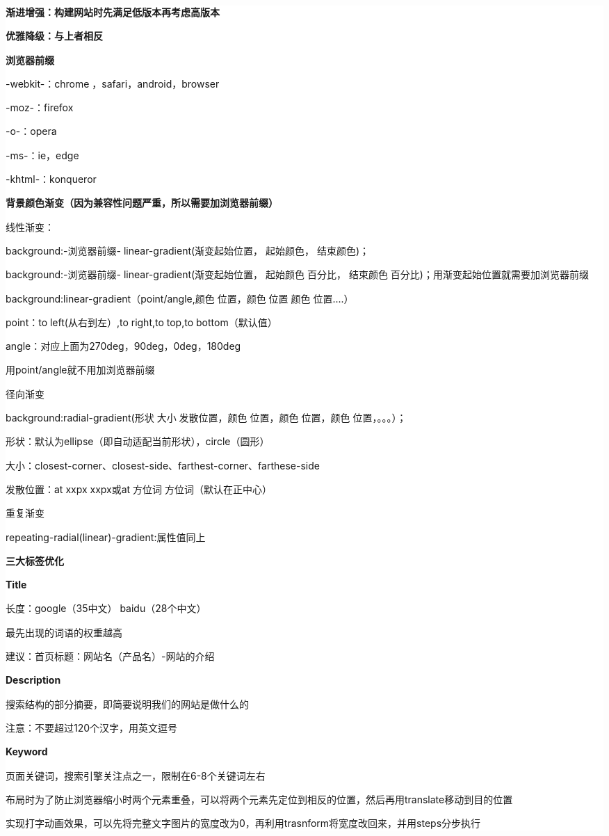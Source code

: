 **渐进增强：构建网站时先满足低版本再考虑高版本**

**优雅降级：与上者相反**

**浏览器前缀**

-webkit-：chrome ，safari，android，browser

-moz-：firefox

-o-：opera

-ms-：ie，edge

-khtml-：konqueror

**背景颜色渐变（因为兼容性问题严重，所以需要加浏览器前缀）**

线性渐变：

background:-浏览器前缀- linear-gradient(渐变起始位置， 起始颜色， 结束颜色)；

background:-浏览器前缀- linear-gradient(渐变起始位置， 起始颜色 百分比， 结束颜色 百分比)；用渐变起始位置就需要加浏览器前缀

background:linear-gradient（point/angle,颜色 位置，颜色 位置 颜色 位置....）

point：to left(从右到左）,to right,to top,to bottom（默认值）

angle：对应上面为270deg，90deg，0deg，180deg

用point/angle就不用加浏览器前缀

径向渐变

background:radial-gradient(形状 大小 发散位置，颜色 位置，颜色 位置，颜色 位置，。。。）；

形状：默认为ellipse（即自动适配当前形状），circle（圆形）

大小：closest-corner、closest-side、farthest-corner、farthese-side

发散位置：at xxpx xxpx或at 方位词 方位词（默认在正中心）

重复渐变

repeating-radial(linear)-gradient:属性值同上

**三大标签优化**

**Title** 

<title>标题</title>

长度：google（35中文） baidu（28个中文）

最先出现的词语的权重越高

建议：首页标题：网站名（产品名）-网站的介绍

**Description**

<Meta name=“description” content=“内容” />

搜索结构的部分摘要，即简要说明我们的网站是做什么的

注意：不要超过120个汉字，用英文逗号

**Keyword**

<Meta name=“keyword” content=“内容” />

页面关键词，搜索引擎关注点之一，限制在6-8个关键词左右

布局时为了防止浏览器缩小时两个元素重叠，可以将两个元素先定位到相反的位置，然后再用translate移动到目的位置

实现打字动画效果，可以先将完整文字图片的宽度改为0，再利用trasnform将宽度改回来，并用steps分步执行
